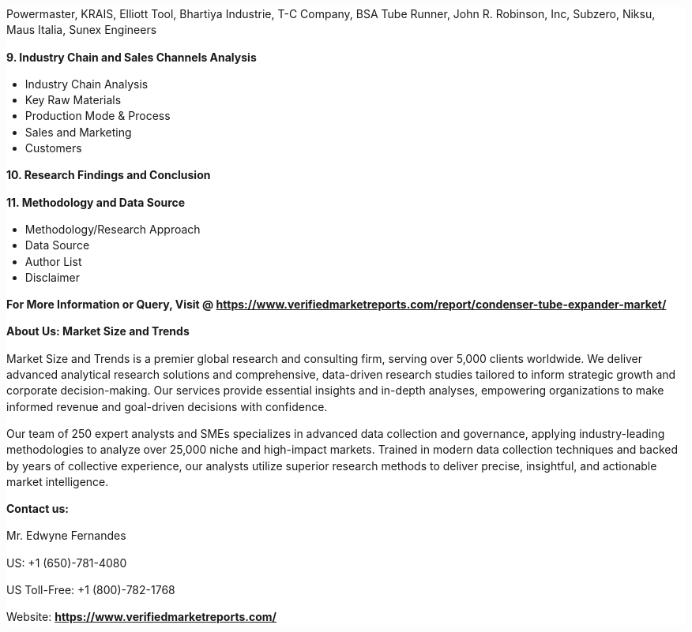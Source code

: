 Powermaster, KRAIS, Elliott Tool, Bhartiya Industrie, T-C Company, BSA Tube Runner, John R. Robinson, Inc, Subzero, Niksu, Maus Italia, Sunex Engineers</strong></p><p><strong>9. Industry Chain and Sales Channels Analysis</strong></p><ul><li>Industry Chain Analysis</li><li>Key Raw Materials</li><li>Production Mode &amp; Process</li><li>Sales and Marketing</li><li>Customers</li></ul><p><strong>10. Research Findings and Conclusion</strong></p><p><strong>11. Methodology and Data Source</strong></p><ul><li>Methodology/Research Approach</li><li>Data Source</li><li>Author List</li><li>Disclaimer</li></ul></p><p><strong>For More Information or Query, Visit @ <a href="https://www.verifiedmarketreports.com/report/condenser-tube-expander-market/">https://www.verifiedmarketreports.com/report/condenser-tube-expander-market/</a></strong></p><p><strong>About Us: Market Size and Trends</strong></p><p>Market Size and Trends is a premier global research and consulting firm, serving over 5,000 clients worldwide. We deliver advanced analytical research solutions and comprehensive, data-driven research studies tailored to inform strategic growth and corporate decision-making. Our services provide essential insights and in-depth analyses, empowering organizations to make informed revenue and goal-driven decisions with confidence.</p><p>Our team of 250 expert analysts and SMEs specializes in advanced data collection and governance, applying industry-leading methodologies to analyze over 25,000 niche and high-impact markets. Trained in modern data collection techniques and backed by years of collective experience, our analysts utilize superior research methods to deliver precise, insightful, and actionable market intelligence.</p><p><strong>Contact us:</strong></p><p>Mr. Edwyne Fernandes</p><p>US: +1 (650)-781-4080</p><p>US Toll-Free: +1 (800)-782-1768</p><p>Website: <strong><a href="https://www.verifiedmarketreports.com/">https://www.verifiedmarketreports.com/</a></strong></p>
